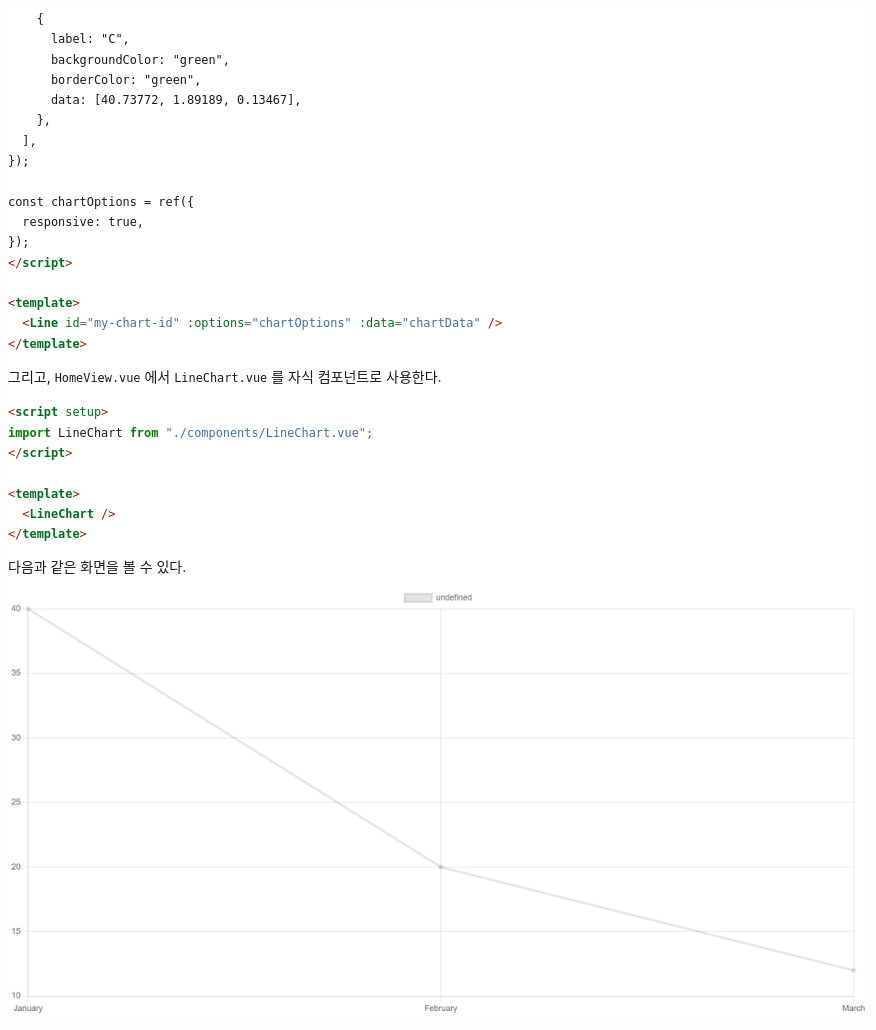 ```html
    {
      label: "C",
      backgroundColor: "green",
      borderColor: "green",
      data: [40.73772, 1.89189, 0.13467],
    },
  ],
});

const chartOptions = ref({
  responsive: true,
});
</script>

<template>
  <Line id="my-chart-id" :options="chartOptions" :data="chartData" />
</template>

```

그리고, `HomeView.vue` 에서 `LineChart.vue` 를 자식 컴포넌트로 사용한다.

```html
<script setup>
import LineChart from "./components/LineChart.vue";
</script>

<template>
  <LineChart />
</template>
```

다음과 같은 화면을 볼 수 있다.

![Untitled](public/Untitled%2020.png)
